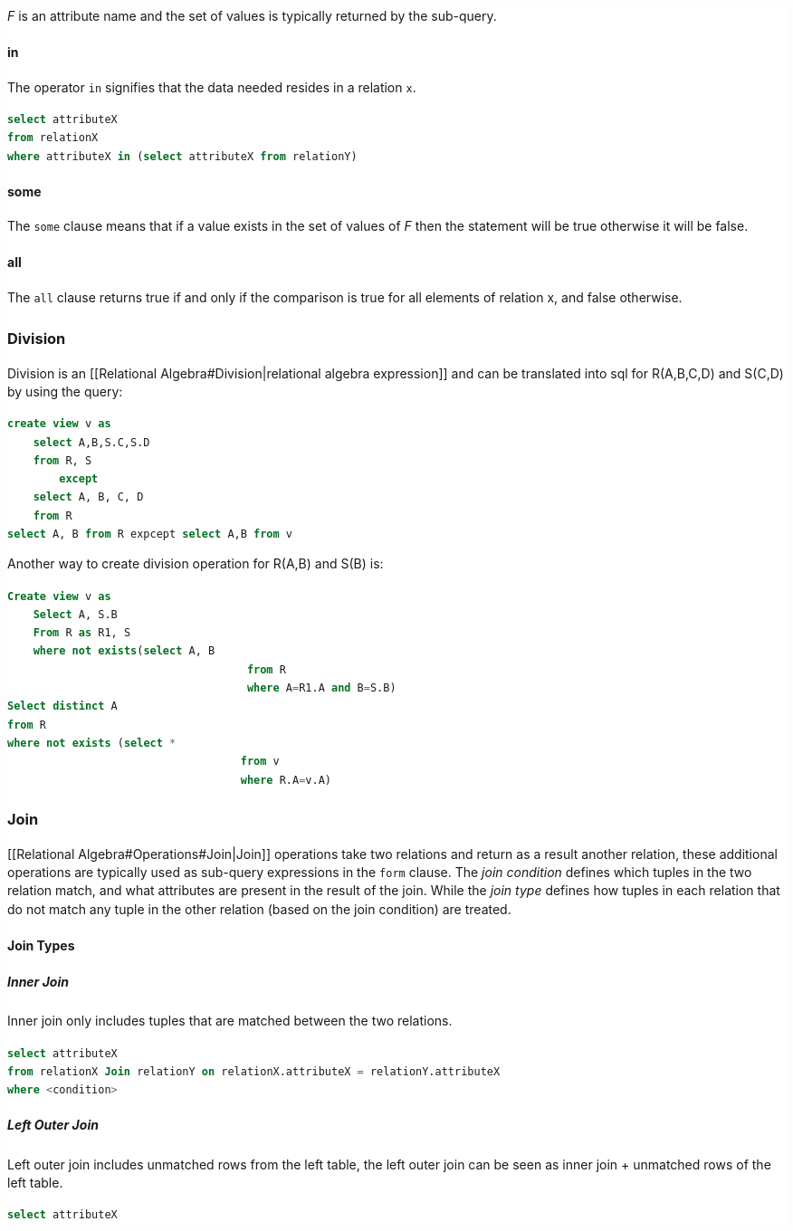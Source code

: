 $F$ is an attribute name and the set of values is typically returned by the sub-query.

#### in
The operator `in`  signifies that the data needed resides in a relation `x`. 
```sql
select attributeX
from relationX
where attributeX in (select attributeX from relationY)
```
#### some
The `some` clause means that if a value exists in the set of values of $F$ then the statement will be true otherwise it will be false. 
#### all
The `all` clause returns true if and only if the comparison is true for all elements of relation x, and false otherwise.


### Division
Division is an [[Relational Algebra#Division|relational algebra expression]] and can be translated into sql for R(A,B,C,D) and S(C,D) by using the query:
```sql
create view v as
	select A,B,S.C,S.D
	from R, S
		except 
	select A, B, C, D 
	from R
select A, B from R expcept select A,B from v
```
  Another way to create division operation for R(A,B) and S(B) is:
```sql
Create view v as
	Select A, S.B
	From R as R1, S
	where not exists(select A, B
									 from R
									 where A=R1.A and B=S.B)
Select distinct A
from R
where not exists (select *
									from v
									where R.A=v.A)
```

### Join
[[Relational Algebra#Operations#Join|Join]] operations take two relations and return as a result another relation, these additional operations are typically used as sub-query expressions in the `form` clause.  The *join condition* defines which tuples in the two relation match, and what attributes are present in the result of the join. While the *join type*  defines how tuples in each relation that do not match any tuple in the other relation (based on the join condition) are treated.

#### Join Types
##### Inner Join
Inner join only includes tuples that are matched between the two relations.
```sql 
select attributeX
from relationX Join relationY on relationX.attributeX = relationY.attributeX
where <condition>
```
##### Left Outer Join
Left outer join includes unmatched rows from the left table, the left outer join can be seen as inner join + unmatched rows of the left table. 
```sql
select attributeX
```